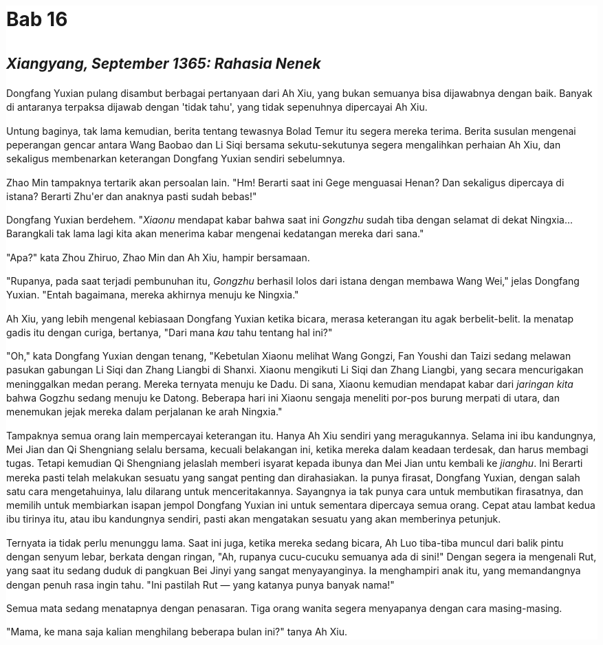# Bab 16
## *Xiangyang, September 1365: Rahasia Nenek*

Dongfang Yuxian pulang disambut berbagai pertanyaan dari Ah Xiu, yang bukan semuanya bisa dijawabnya dengan baik. Banyak di antaranya terpaksa dijawab dengan 'tidak tahu', yang tidak sepenuhnya dipercayai Ah Xiu.

Untung baginya, tak lama kemudian, berita tentang tewasnya Bolad Temur itu segera mereka terima. Berita susulan mengenai peperangan gencar antara Wang Baobao dan Li Siqi bersama sekutu-sekutunya segera mengalihkan perhaian Ah Xiu, dan sekaligus membenarkan keterangan Dongfang Yuxian sendiri sebelumnya.

Zhao Min tampaknya tertarik akan persoalan lain. "Hm! Berarti saat ini Gege menguasai Henan? Dan sekaligus dipercaya di istana? Berarti Zhu'er dan anaknya pasti sudah bebas!"

Dongfang Yuxian berdehem. "*Xiaonu* mendapat kabar bahwa saat ini *Gongzhu* sudah tiba dengan selamat di dekat Ningxia... Barangkali tak lama lagi kita akan menerima kabar mengenai kedatangan mereka dari sana."

"Apa?" kata Zhou Zhiruo, Zhao Min dan Ah Xiu, hampir bersamaan.

"Rupanya, pada saat terjadi pembunuhan itu, *Gongzhu* berhasil lolos dari istana dengan membawa Wang Wei," jelas Dongfang Yuxian. "Entah bagaimana, mereka akhirnya menuju ke Ningxia."

Ah Xiu, yang lebih mengenal kebiasaan Dongfang Yuxian ketika bicara, merasa keterangan itu agak berbelit-belit. Ia menatap gadis itu dengan curiga, bertanya, "Dari mana *kau* tahu tentang hal ini?"

"Oh," kata Dongfang Yuxian dengan tenang, "Kebetulan Xiaonu melihat Wang Gongzi, Fan Youshi dan Taizi sedang melawan pasukan gabungan Li Siqi dan Zhang Liangbi di Shanxi. Xiaonu mengikuti Li Siqi dan Zhang Liangbi, yang secara mencurigakan meninggalkan medan perang. Mereka ternyata menuju ke Dadu. Di sana, Xiaonu kemudian mendapat kabar dari *jaringan kita* bahwa Gogzhu sedang menuju ke Datong. Beberapa hari ini Xiaonu sengaja meneliti por-pos burung merpati di utara, dan menemukan jejak mereka dalam perjalanan ke arah Ningxia."

Tampaknya semua orang lain mempercayai keterangan itu. Hanya Ah Xiu sendiri yang meragukannya. Selama ini ibu kandungnya, Mei Jian dan Qi Shengniang selalu bersama, kecuali belakangan ini, ketika mereka dalam keadaan terdesak, dan harus membagi tugas. Tetapi kemudian Qi Shengniang jelaslah memberi isyarat kepada ibunya dan Mei Jian untu kembali ke *jianghu*. Ini Berarti mereka pasti telah melakukan sesuatu yang sangat penting dan dirahasiakan. Ia punya firasat, Dongfang Yuxian, dengan salah satu cara mengetahuinya, lalu dilarang untuk menceritakannya. Sayangnya ia tak punya cara untuk membutikan firasatnya, dan memilih untuk membiarkan isapan jempol Dongfang Yuxian ini untuk sementara dipercaya semua orang. Cepat atau lambat kedua ibu tirinya itu, atau ibu kandungnya sendiri, pasti akan mengatakan sesuatu yang akan memberinya petunjuk.

Ternyata ia tidak perlu menunggu lama. Saat ini juga, ketika mereka sedang bicara, Ah Luo tiba-tiba muncul dari balik pintu dengan senyum lebar, berkata dengan ringan, "Ah, rupanya cucu-cucuku semuanya ada di sini!" Dengan segera ia mengenali Rut, yang saat itu sedang duduk di pangkuan Bei Jinyi yang sangat menyayanginya. Ia menghampiri anak itu, yang memandangnya dengan penuh rasa ingin tahu. "Ini pastilah Rut — yang katanya punya banyak nama!"

Semua mata sedang menatapnya dengan penasaran. Tiga orang wanita segera menyapanya dengan cara masing-masing.

"Mama, ke mana saja kalian menghilang beberapa bulan ini?" tanya Ah Xiu.
